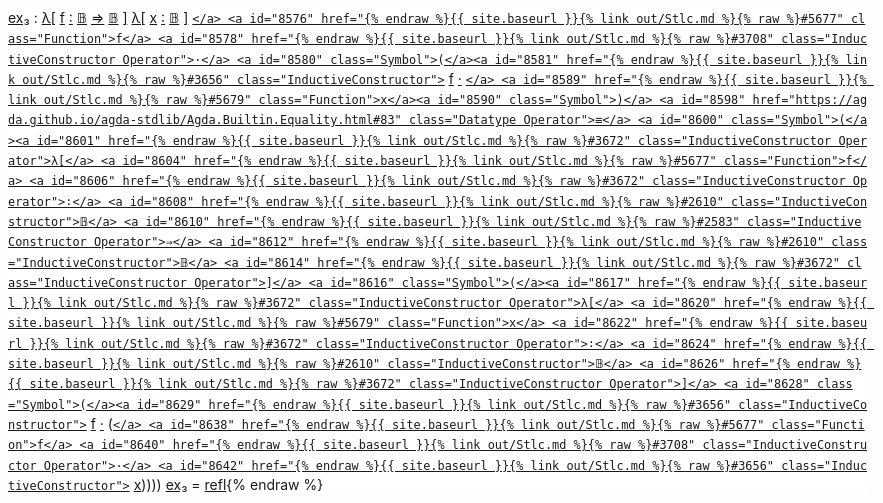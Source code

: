 <a id="ex₃"></a><a id="8542" href="{% endraw %}{{ site.baseurl }}{% link out/Stlc.md %}{% raw %}#8542" class="Function">ex₃</a> <a id="8546" class="Symbol">:</a> <a id="8548" href="{% endraw %}{{ site.baseurl }}{% link out/Stlc.md %}{% raw %}#3672" class="InductiveConstructor Operator">λ[</a> <a id="8551" href="{% endraw %}{{ site.baseurl }}{% link out/Stlc.md %}{% raw %}#5677" class="Function">f</a> <a id="8553" href="{% endraw %}{{ site.baseurl }}{% link out/Stlc.md %}{% raw %}#3672" class="InductiveConstructor Operator">∶</a> <a id="8555" href="{% endraw %}{{ site.baseurl }}{% link out/Stlc.md %}{% raw %}#2610" class="InductiveConstructor">𝔹</a> <a id="8557" href="{% endraw %}{{ site.baseurl }}{% link out/Stlc.md %}{% raw %}#2583" class="InductiveConstructor Operator">⇒</a> <a id="8559" href="{% endraw %}{{ site.baseurl }}{% link out/Stlc.md %}{% raw %}#2610" class="InductiveConstructor">𝔹</a> <a id="8561" href="{% endraw %}{{ site.baseurl }}{% link out/Stlc.md %}{% raw %}#3672" class="InductiveConstructor Operator">]</a> <a id="8563" href="{% endraw %}{{ site.baseurl }}{% link out/Stlc.md %}{% raw %}#3672" class="InductiveConstructor Operator">λ[</a> <a id="8566" href="{% endraw %}{{ site.baseurl }}{% link out/Stlc.md %}{% raw %}#5679" class="Function">x</a> <a id="8568" href="{% endraw %}{{ site.baseurl }}{% link out/Stlc.md %}{% raw %}#3672" class="InductiveConstructor Operator">∶</a> <a id="8570" href="{% endraw %}{{ site.baseurl }}{% link out/Stlc.md %}{% raw %}#2610" class="InductiveConstructor">𝔹</a> <a id="8572" href="{% endraw %}{{ site.baseurl }}{% link out/Stlc.md %}{% raw %}#3672" class="InductiveConstructor Operator">]</a> <a id="8574" href="{% endraw %}{{ site.baseurl }}{% link out/Stlc.md %}{% raw %}#3656" class="InductiveConstructor">`</a> <a id="8576" href="{% endraw %}{{ site.baseurl }}{% link out/Stlc.md %}{% raw %}#5677" class="Function">f</a> <a id="8578" href="{% endraw %}{{ site.baseurl }}{% link out/Stlc.md %}{% raw %}#3708" class="InductiveConstructor Operator">·</a> <a id="8580" class="Symbol">(</a><a id="8581" href="{% endraw %}{{ site.baseurl }}{% link out/Stlc.md %}{% raw %}#3656" class="InductiveConstructor">`</a> <a id="8583" href="{% endraw %}{{ site.baseurl }}{% link out/Stlc.md %}{% raw %}#5677" class="Function">f</a> <a id="8585" href="{% endraw %}{{ site.baseurl }}{% link out/Stlc.md %}{% raw %}#3708" class="InductiveConstructor Operator">·</a> <a id="8587" href="{% endraw %}{{ site.baseurl }}{% link out/Stlc.md %}{% raw %}#3656" class="InductiveConstructor">`</a> <a id="8589" href="{% endraw %}{{ site.baseurl }}{% link out/Stlc.md %}{% raw %}#5679" class="Function">x</a><a id="8590" class="Symbol">)</a>
      <a id="8598" href="https://agda.github.io/agda-stdlib/Agda.Builtin.Equality.html#83" class="Datatype Operator">≡</a> <a id="8600" class="Symbol">(</a><a id="8601" href="{% endraw %}{{ site.baseurl }}{% link out/Stlc.md %}{% raw %}#3672" class="InductiveConstructor Operator">λ[</a> <a id="8604" href="{% endraw %}{{ site.baseurl }}{% link out/Stlc.md %}{% raw %}#5677" class="Function">f</a> <a id="8606" href="{% endraw %}{{ site.baseurl }}{% link out/Stlc.md %}{% raw %}#3672" class="InductiveConstructor Operator">∶</a> <a id="8608" href="{% endraw %}{{ site.baseurl }}{% link out/Stlc.md %}{% raw %}#2610" class="InductiveConstructor">𝔹</a> <a id="8610" href="{% endraw %}{{ site.baseurl }}{% link out/Stlc.md %}{% raw %}#2583" class="InductiveConstructor Operator">⇒</a> <a id="8612" href="{% endraw %}{{ site.baseurl }}{% link out/Stlc.md %}{% raw %}#2610" class="InductiveConstructor">𝔹</a> <a id="8614" href="{% endraw %}{{ site.baseurl }}{% link out/Stlc.md %}{% raw %}#3672" class="InductiveConstructor Operator">]</a> <a id="8616" class="Symbol">(</a><a id="8617" href="{% endraw %}{{ site.baseurl }}{% link out/Stlc.md %}{% raw %}#3672" class="InductiveConstructor Operator">λ[</a> <a id="8620" href="{% endraw %}{{ site.baseurl }}{% link out/Stlc.md %}{% raw %}#5679" class="Function">x</a> <a id="8622" href="{% endraw %}{{ site.baseurl }}{% link out/Stlc.md %}{% raw %}#3672" class="InductiveConstructor Operator">∶</a> <a id="8624" href="{% endraw %}{{ site.baseurl }}{% link out/Stlc.md %}{% raw %}#2610" class="InductiveConstructor">𝔹</a> <a id="8626" href="{% endraw %}{{ site.baseurl }}{% link out/Stlc.md %}{% raw %}#3672" class="InductiveConstructor Operator">]</a> <a id="8628" class="Symbol">(</a><a id="8629" href="{% endraw %}{{ site.baseurl }}{% link out/Stlc.md %}{% raw %}#3656" class="InductiveConstructor">`</a> <a id="8631" href="{% endraw %}{{ site.baseurl }}{% link out/Stlc.md %}{% raw %}#5677" class="Function">f</a> <a id="8633" href="{% endraw %}{{ site.baseurl }}{% link out/Stlc.md %}{% raw %}#3708" class="InductiveConstructor Operator">·</a> <a id="8635" class="Symbol">(</a><a id="8636" href="{% endraw %}{{ site.baseurl }}{% link out/Stlc.md %}{% raw %}#3656" class="InductiveConstructor">`</a> <a id="8638" href="{% endraw %}{{ site.baseurl }}{% link out/Stlc.md %}{% raw %}#5677" class="Function">f</a> <a id="8640" href="{% endraw %}{{ site.baseurl }}{% link out/Stlc.md %}{% raw %}#3708" class="InductiveConstructor Operator">·</a> <a id="8642" href="{% endraw %}{{ site.baseurl }}{% link out/Stlc.md %}{% raw %}#3656" class="InductiveConstructor">`</a> <a id="8644" href="{% endraw %}{{ site.baseurl }}{% link out/Stlc.md %}{% raw %}#5679" class="Function">x</a><a id="8645" class="Symbol">))))</a>
<a id="8650" href="{% endraw %}{{ site.baseurl }}{% link out/Stlc.md %}{% raw %}#8542" class="Function">ex₃</a> <a id="8654" class="Symbol">=</a> <a id="8656" href="https://agda.github.io/agda-stdlib/Agda.Builtin.Equality.html#140" class="InductiveConstructor">refl</a>{% endraw %}</pre>
